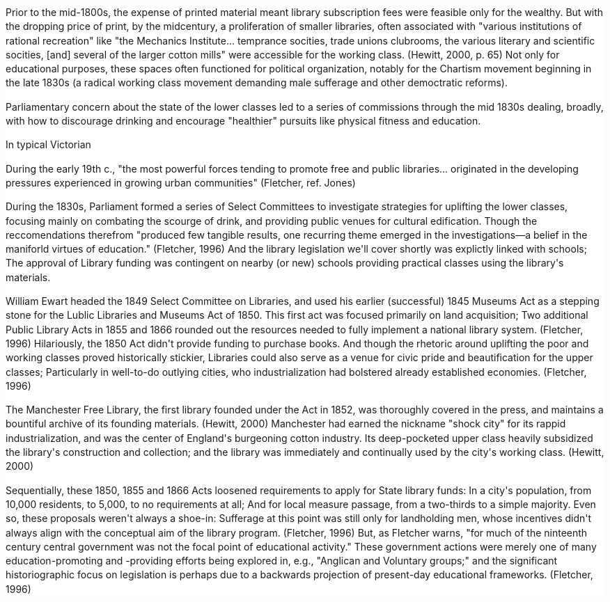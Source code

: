 Prior to the mid-1800s, the expense of printed material meant library subscription fees were feasible only for the wealthy. But with the dropping price of print, by the midcentury, a proliferation of smaller libraries, often associated with "various institutions of rational recreation"  like "the Mechanics Institute... temprance socities, trade unions clubrooms, the various literary and scientific socities, \[and\] several of the larger cotton mills" were accessible for the working class. (Hewitt, 2000, p. 65) Not only for educational purposes, these spaces often functioned for political organization, notably for the Chartism movement beginning in the late 1830s (a radical working class movement demanding male sufferage and other democtratic reforms). 



Parliamentary concern about the state of the lower classes led to a series of commissions through the mid 1830s dealing, broadly, with how to discourage drinking and encourage "healthier" pursuits like physical fitness and education.

In typical Victorian


During the early 19th c., "the most powerful forces tending to promote free and public libraries... originated in the developing pressures experienced in growing urban communities" (Fletcher, ref. Jones)

During the 1830s, Parliament formed a series of Select Committees to investigate strategies for uplifting the lower classes, focusing mainly on combating the scourge of drink, and providing public venues for cultural edification. Though the reccomendations therefrom "produced few tangible results, one recurring theme emerged in the investigations—a belief in the maniforld virtues of education." (Fletcher, 1996) And the library legislation we'll cover shortly was explictly linked with schools; The approval of Library funding was contingent on nearby (or new) schools providing practical classes using the library's materials.

William Ewart headed the 1849 Select Committee on Libraries, and used his earlier (successful) 1845 Museums Act as a stepping stone for the Lublic Libraries and Museums Act of 1850. This first act was focused primarily on land acquisition; Two additional Public Library Acts in 1855 and 1866 rounded out the resources needed to fully implement a national library system. (Fletcher, 1996) <note>Hilariously, the 1850 Act didn't provide funding to purchase books.</note> And though the rhetoric around uplifting the poor and working classes proved historically stickier, Libraries could also serve as a venue for civic pride and beautification for the upper classes; Particularly in well-to-do outlying cities, who industrialization had bolstered already established economies. (Fletcher, 1996) 

The Manchester Free Library, the first library founded under the Act in 1852, was thoroughly covered in the press, and maintains a bountiful archive of its founding materials. (Hewitt, 2000) Manchester had earned the nickname "shock city" for its rappid industrialization, and was the center of England's burgeoning cotton industry. Its deep-pocketed upper class heavily subsidized the library's construction and collection; and the library was immediately and continually used by the city's working class. (Hewitt, 2000)

Sequentially, these 1850, 1855 and 1866 Acts loosened requirements to apply for State library funds: In a city's population, from 10,000 residents, to 5,000, to no requirements at all; And for local measure passage, from a two-thirds to a simple majority. Even so, these proposals weren't always a shoe-in: Sufferage at this point was still only for landholding men, whose incentives didn't always align with the conceptual aim of the library program. (Fletcher, 1996) But, as Fletcher warns, "for much of the ninteenth century central government was not the focal point of educational activity." These government actions were merely one of many education-promoting and -providing efforts being explored in, e.g., "Anglican and Voluntary groups;" and the significant historiographic focus on legislation is perhaps due to a backwards projection of present-day educational frameworks. (Fletcher, 1996)
